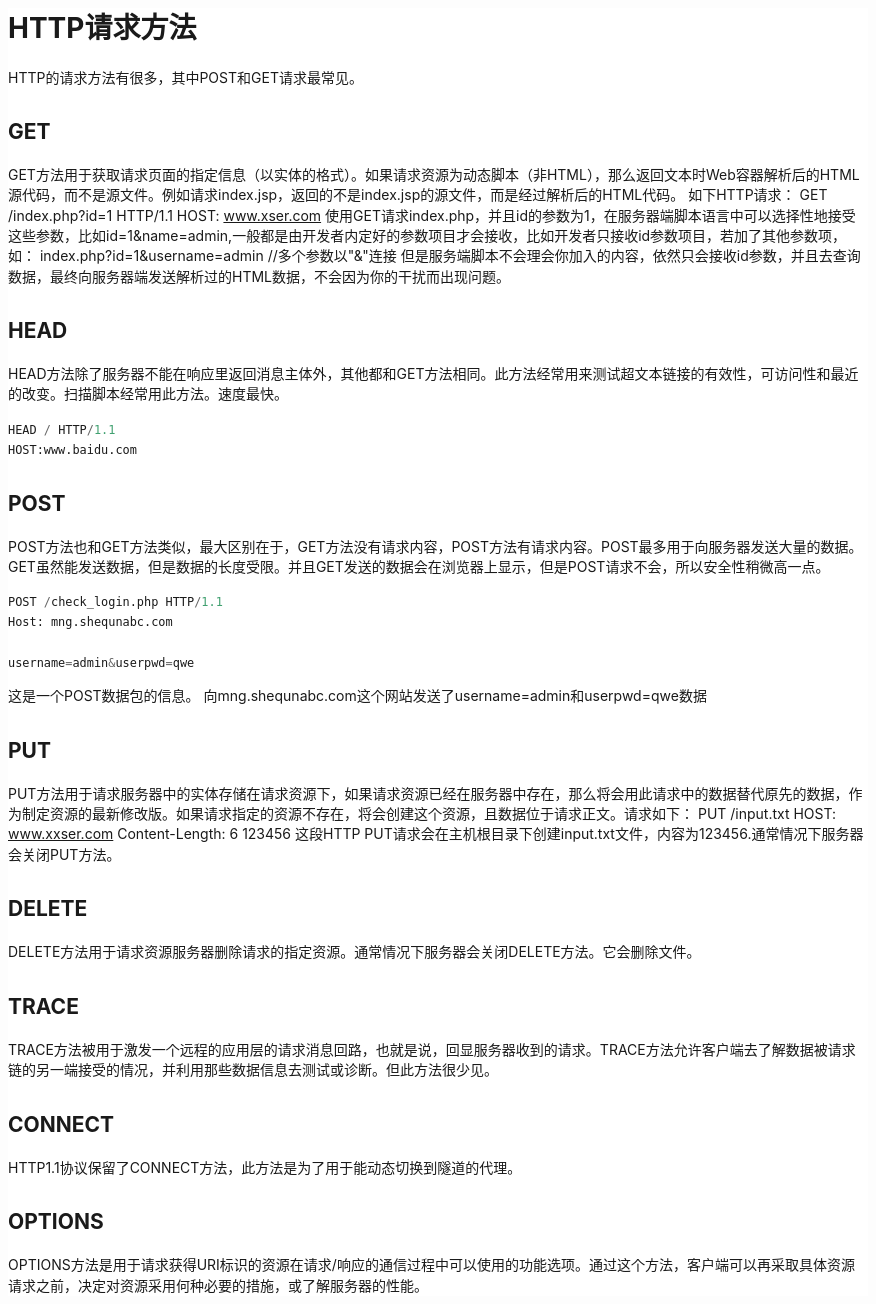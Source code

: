 ```py


```
# HTTP请求方法
HTTP的请求方法有很多，其中POST和GET请求最常见。
## GET
GET方法用于获取请求页面的指定信息（以实体的格式）。如果请求资源为动态脚本（非HTML），那么返回文本时Web容器解析后的HTML源代码，而不是源文件。例如请求index.jsp，返回的不是index.jsp的源文件，而是经过解析后的HTML代码。
如下HTTP请求：
GET /index.php?id=1 HTTP/1.1
HOST: www.xser.com
使用GET请求index.php，并且id的参数为1，在服务器端脚本语言中可以选择性地接受这些参数，比如id=1&name=admin,一般都是由开发者内定好的参数项目才会接收，比如开发者只接收id参数项目，若加了其他参数项，如：
index.php?id=1&username=admin   				//多个参数以"&"连接
但是服务端脚本不会理会你加入的内容，依然只会接收id参数，并且去查询数据，最终向服务器端发送解析过的HTML数据，不会因为你的干扰而出现问题。
## HEAD
HEAD方法除了服务器不能在响应里返回消息主体外，其他都和GET方法相同。此方法经常用来测试超文本链接的有效性，可访问性和最近的改变。扫描脚本经常用此方法。速度最快。
```py
HEAD / HTTP/1.1
HOST:www.baidu.com

```
## POST
POST方法也和GET方法类似，最大区别在于，GET方法没有请求内容，POST方法有请求内容。POST最多用于向服务器发送大量的数据。GET虽然能发送数据，但是数据的长度受限。并且GET发送的数据会在浏览器上显示，但是POST请求不会，所以安全性稍微高一点。
```py
POST /check_login.php HTTP/1.1
Host: mng.shequnabc.com

username=admin&userpwd=qwe
```
这是一个POST数据包的信息。
向mng.shequnabc.com这个网站发送了username=admin和userpwd=qwe数据
## PUT
PUT方法用于请求服务器中的实体存储在请求资源下，如果请求资源已经在服务器中存在，那么将会用此请求中的数据替代原先的数据，作为制定资源的最新修改版。如果请求指定的资源不存在，将会创建这个资源，且数据位于请求正文。请求如下：
PUT /input.txt
HOST: www.xxser.com
Content-Length: 6
123456
这段HTTP PUT请求会在主机根目录下创建input.txt文件，内容为123456.通常情况下服务器会关闭PUT方法。
## DELETE
DELETE方法用于请求资源服务器删除请求的指定资源。通常情况下服务器会关闭DELETE方法。它会删除文件。
## TRACE
TRACE方法被用于激发一个远程的应用层的请求消息回路，也就是说，回显服务器收到的请求。TRACE方法允许客户端去了解数据被请求链的另一端接受的情况，并利用那些数据信息去测试或诊断。但此方法很少见。
## CONNECT
HTTP1.1协议保留了CONNECT方法，此方法是为了用于能动态切换到隧道的代理。
## OPTIONS
OPTIONS方法是用于请求获得URI标识的资源在请求/响应的通信过程中可以使用的功能选项。通过这个方法，客户端可以再采取具体资源请求之前，决定对资源采用何种必要的措施，或了解服务器的性能。
